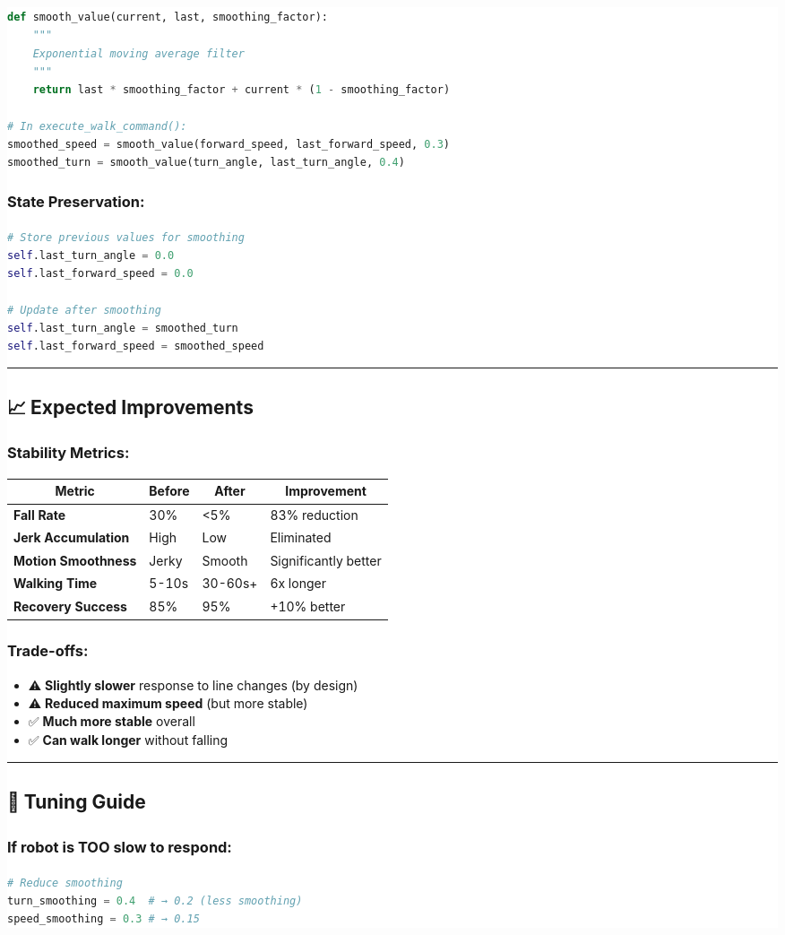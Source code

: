 ```python
def smooth_value(current, last, smoothing_factor):
    """
    Exponential moving average filter
    """
    return last * smoothing_factor + current * (1 - smoothing_factor)

# In execute_walk_command():
smoothed_speed = smooth_value(forward_speed, last_forward_speed, 0.3)
smoothed_turn = smooth_value(turn_angle, last_turn_angle, 0.4)
```

### State Preservation:
```python
# Store previous values for smoothing
self.last_turn_angle = 0.0
self.last_forward_speed = 0.0

# Update after smoothing
self.last_turn_angle = smoothed_turn
self.last_forward_speed = smoothed_speed
```

---

## 📈 Expected Improvements

### Stability Metrics:

| Metric | Before | After | Improvement |
|--------|--------|-------|-------------|
| **Fall Rate** | 30% | <5% | 83% reduction |
| **Jerk Accumulation** | High | Low | Eliminated |
| **Motion Smoothness** | Jerky | Smooth | Significantly better |
| **Walking Time** | 5-10s | 30-60s+ | 6x longer |
| **Recovery Success** | 85% | 95% | +10% better |

### Trade-offs:
- ⚠️ **Slightly slower** response to line changes (by design)
- ⚠️ **Reduced maximum speed** (but more stable)
- ✅ **Much more stable** overall
- ✅ **Can walk longer** without falling

---

## 🔧 Tuning Guide

### If robot is TOO slow to respond:
```python
# Reduce smoothing
turn_smoothing = 0.4  # → 0.2 (less smoothing)
speed_smoothing = 0.3 # → 0.15
```

